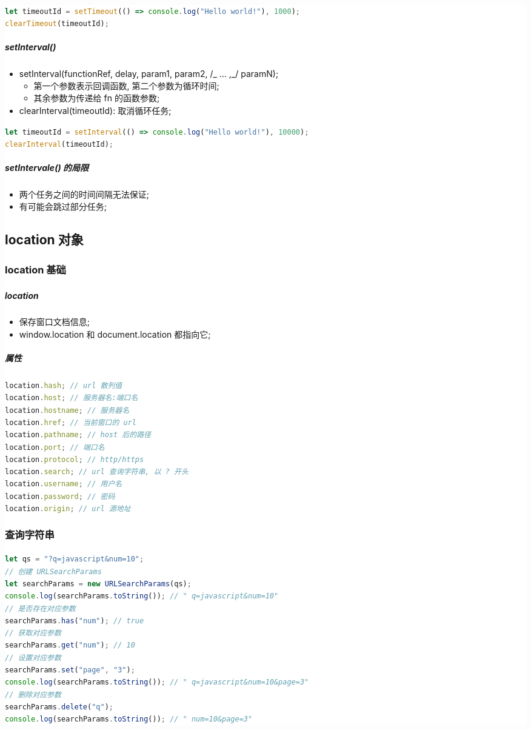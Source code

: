 ```typescript
let timeoutId = setTimeout(() => console.log("Hello world!"), 1000);
clearTimeout(timeoutId);
```

##### setInterval()

- setInterval(functionRef, delay, param1, param2, /_ … ,_/ paramN);
  - 第一个参数表示回调函数, 第二个参数为循环时间;
  - 其余参数为传递给 fn 的函数参数;
- clearInterval(timeoutId): 取消循环任务;

```typescript
let timeoutId = setInterval(() => console.log("Hello world!"), 10000);
clearInterval(timeoutId);
```

##### setIntervale() 的局限

- 两个任务之间的时间间隔无法保证;
- 有可能会跳过部分任务;

## location 对象

### location 基础

##### location

- 保存窗口文档信息;
- window.location 和 document.location 都指向它;

##### 属性

```typescript
location.hash; // url 散列值
location.host; // 服务器名:端口名
location.hostname; // 服务器名
location.href; // 当前窗口的 url
location.pathname; // host 后的路径
location.port; // 端口名
location.protocol; // http/https
location.search; // url 查询字符串, 以 ? 开头
location.username; // 用户名
location.password; // 密码
location.origin; // url 源地址
```

### 查询字符串

```typescript
let qs = "?q=javascript&num=10";
// 创建 URLSearchParams
let searchParams = new URLSearchParams(qs);
console.log(searchParams.toString()); // " q=javascript&num=10"
// 是否存在对应参数
searchParams.has("num"); // true
// 获取对应参数
searchParams.get("num"); // 10
// 设置对应参数
searchParams.set("page", "3");
console.log(searchParams.toString()); // " q=javascript&num=10&page=3"
// 删除对应参数
searchParams.delete("q");
console.log(searchParams.toString()); // " num=10&page=3"
```
